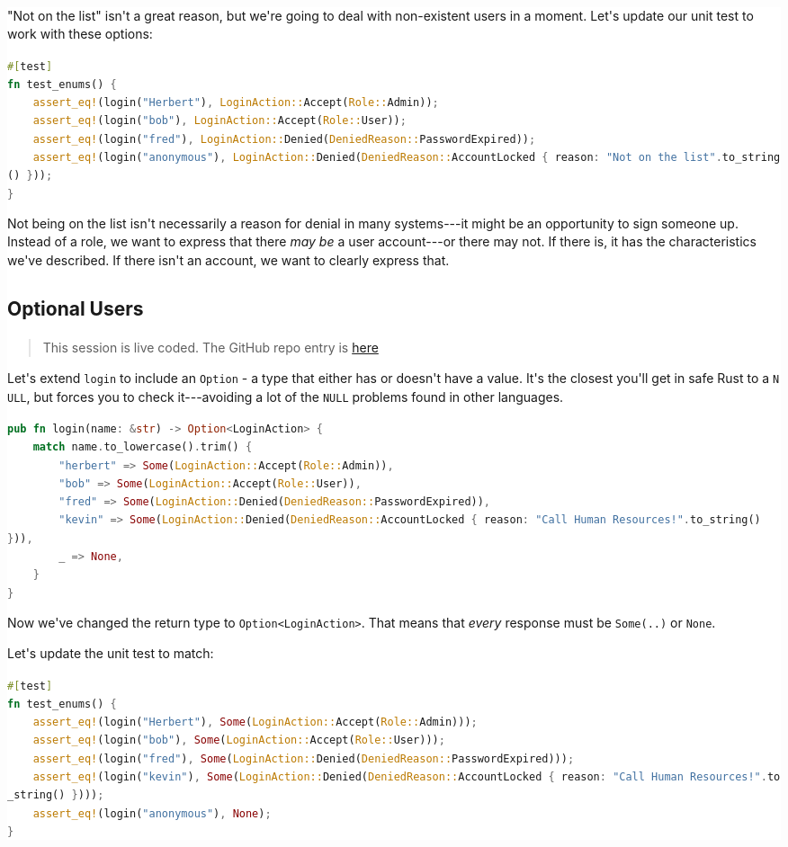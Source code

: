 "Not on the list" isn't a great reason, but we're going to deal with non-existent users in a moment. Let's update our unit test to work with these options:

```rust
#[test]
fn test_enums() {
    assert_eq!(login("Herbert"), LoginAction::Accept(Role::Admin));
    assert_eq!(login("bob"), LoginAction::Accept(Role::User));
    assert_eq!(login("fred"), LoginAction::Denied(DeniedReason::PasswordExpired));
    assert_eq!(login("anonymous"), LoginAction::Denied(DeniedReason::AccountLocked { reason: "Not on the list".to_string() }));
}
```

Not being on the list isn't necessarily a reason for denial in many systems---it might be an opportunity to sign someone up. Instead of a role, we want to express that there *may be* a user account---or there may not. If there is, it has the characteristics we've described. If there isn't an account, we want to clearly express that.

## Optional Users

> This session is live coded. The GitHub repo entry is [here](/src/auth_enum3/)

Let's extend `login` to include an `Option` - a type that either has or doesn't have a value. It's the closest you'll get in safe Rust to a `NULL`, but forces you to check it---avoiding a lot of the `NULL` problems found in other languages.

```rust
pub fn login(name: &str) -> Option<LoginAction> {
    match name.to_lowercase().trim() {
        "herbert" => Some(LoginAction::Accept(Role::Admin)),
        "bob" => Some(LoginAction::Accept(Role::User)),
        "fred" => Some(LoginAction::Denied(DeniedReason::PasswordExpired)),
        "kevin" => Some(LoginAction::Denied(DeniedReason::AccountLocked { reason: "Call Human Resources!".to_string() })),
        _ => None,
    }
}
```

Now we've changed the return type to `Option<LoginAction>`. That means that *every* response must be `Some(..)` or `None`.

Let's update the unit test to match:

```rust
#[test]
fn test_enums() {
    assert_eq!(login("Herbert"), Some(LoginAction::Accept(Role::Admin)));
    assert_eq!(login("bob"), Some(LoginAction::Accept(Role::User)));
    assert_eq!(login("fred"), Some(LoginAction::Denied(DeniedReason::PasswordExpired)));
    assert_eq!(login("kevin"), Some(LoginAction::Denied(DeniedReason::AccountLocked { reason: "Call Human Resources!".to_string() })));
    assert_eq!(login("anonymous"), None);
}
```
